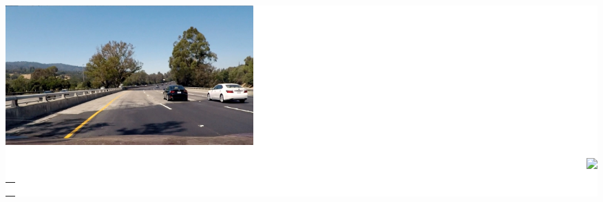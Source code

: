  <img src="./test_images/test4.jpg" width="360">
</p>
</TD>
<TD>

<p align="right">
 <img src="./test_images/windows_test4.png" width="360">
</p>
</TD>
</TR>
</table>

<table>
<TR>
<TD>
<p align="left">